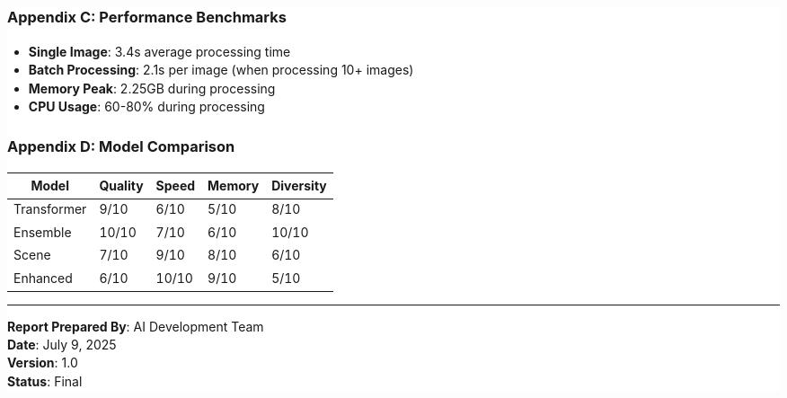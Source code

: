 ### Appendix C: Performance Benchmarks

- **Single Image**: 3.4s average processing time
- **Batch Processing**: 2.1s per image (when processing 10+ images)
- **Memory Peak**: 2.25GB during processing
- **CPU Usage**: 60-80% during processing

### Appendix D: Model Comparison

| Model       | Quality | Speed | Memory | Diversity |
| ----------- | ------- | ----- | ------ | --------- |
| Transformer | 9/10    | 6/10  | 5/10   | 8/10      |
| Ensemble    | 10/10   | 7/10  | 6/10   | 10/10     |
| Scene       | 7/10    | 9/10  | 8/10   | 6/10      |
| Enhanced    | 6/10    | 10/10 | 9/10   | 5/10      |

---

**Report Prepared By**: AI Development Team  
**Date**: July 9, 2025  
**Version**: 1.0  
**Status**: Final
